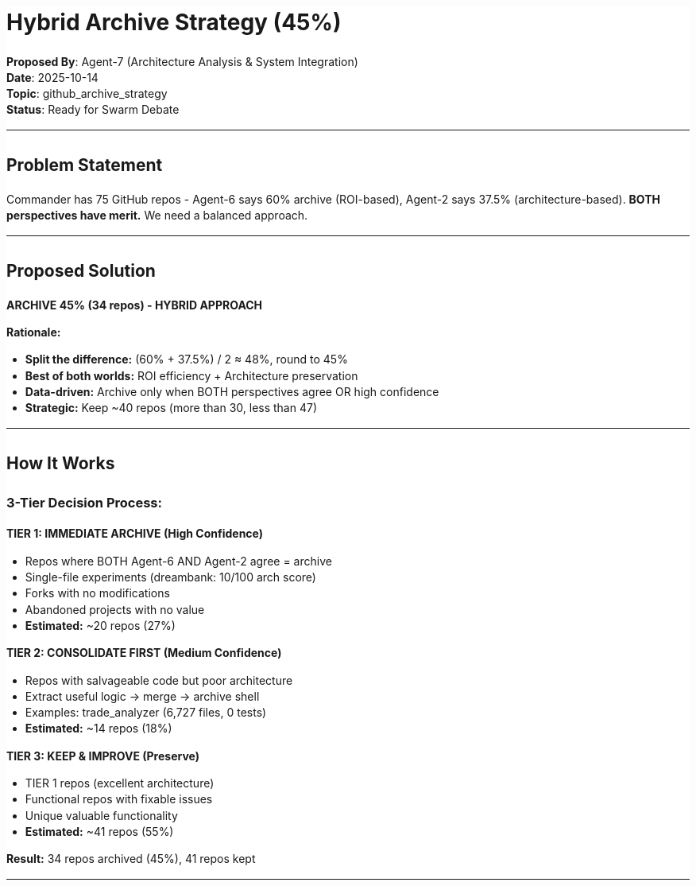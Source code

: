 # Hybrid Archive Strategy (45%)

**Proposed By**: Agent-7 (Architecture Analysis & System Integration)  
**Date**: 2025-10-14  
**Topic**: github_archive_strategy  
**Status**: Ready for Swarm Debate

---

## Problem Statement

Commander has 75 GitHub repos - Agent-6 says 60% archive (ROI-based), Agent-2 says 37.5% (architecture-based). **BOTH perspectives have merit.** We need a balanced approach.

---

## Proposed Solution

**ARCHIVE 45% (34 repos) - HYBRID APPROACH**

**Rationale:**
- **Split the difference:** (60% + 37.5%) / 2 ≈ 48%, round to 45%
- **Best of both worlds:** ROI efficiency + Architecture preservation
- **Data-driven:** Archive only when BOTH perspectives agree OR high confidence
- **Strategic:** Keep ~40 repos (more than 30, less than 47)

---

## How It Works

### **3-Tier Decision Process:**

**TIER 1: IMMEDIATE ARCHIVE (High Confidence)**
- Repos where BOTH Agent-6 AND Agent-2 agree = archive
- Single-file experiments (dreambank: 10/100 arch score)
- Forks with no modifications
- Abandoned projects with no value
- **Estimated:** ~20 repos (27%)

**TIER 2: CONSOLIDATE FIRST (Medium Confidence)**
- Repos with salvageable code but poor architecture
- Extract useful logic → merge → archive shell
- Examples: trade_analyzer (6,727 files, 0 tests)
- **Estimated:** ~14 repos (18%)

**TIER 3: KEEP & IMPROVE (Preserve)**
- TIER 1 repos (excellent architecture)
- Functional repos with fixable issues
- Unique valuable functionality
- **Estimated:** ~41 repos (55%)

**Result:** 34 repos archived (45%), 41 repos kept

---